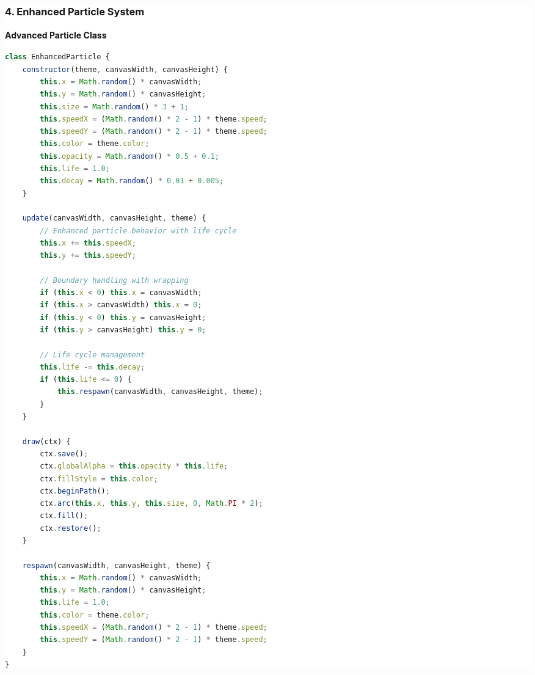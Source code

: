 ### 4. Enhanced Particle System

**Advanced Particle Class**
```javascript
class EnhancedParticle {
    constructor(theme, canvasWidth, canvasHeight) {
        this.x = Math.random() * canvasWidth;
        this.y = Math.random() * canvasHeight;
        this.size = Math.random() * 3 + 1;
        this.speedX = (Math.random() * 2 - 1) * theme.speed;
        this.speedY = (Math.random() * 2 - 1) * theme.speed;
        this.color = theme.color;
        this.opacity = Math.random() * 0.5 + 0.1;
        this.life = 1.0;
        this.decay = Math.random() * 0.01 + 0.005;
    }
    
    update(canvasWidth, canvasHeight, theme) {
        // Enhanced particle behavior with life cycle
        this.x += this.speedX;
        this.y += this.speedY;
        
        // Boundary handling with wrapping
        if (this.x < 0) this.x = canvasWidth;
        if (this.x > canvasWidth) this.x = 0;
        if (this.y < 0) this.y = canvasHeight;
        if (this.y > canvasHeight) this.y = 0;
        
        // Life cycle management
        this.life -= this.decay;
        if (this.life <= 0) {
            this.respawn(canvasWidth, canvasHeight, theme);
        }
    }
    
    draw(ctx) {
        ctx.save();
        ctx.globalAlpha = this.opacity * this.life;
        ctx.fillStyle = this.color;
        ctx.beginPath();
        ctx.arc(this.x, this.y, this.size, 0, Math.PI * 2);
        ctx.fill();
        ctx.restore();
    }
    
    respawn(canvasWidth, canvasHeight, theme) {
        this.x = Math.random() * canvasWidth;
        this.y = Math.random() * canvasHeight;
        this.life = 1.0;
        this.color = theme.color;
        this.speedX = (Math.random() * 2 - 1) * theme.speed;
        this.speedY = (Math.random() * 2 - 1) * theme.speed;
    }
}
```
